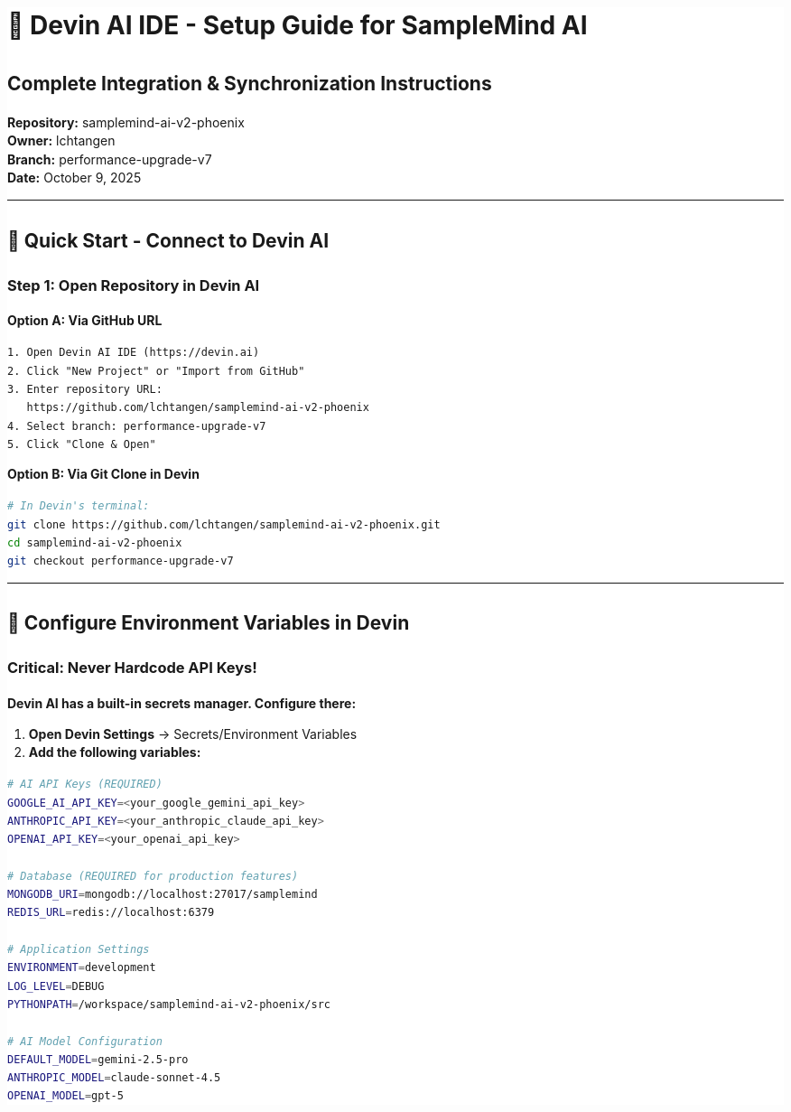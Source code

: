 # 🤖 Devin AI IDE - Setup Guide for SampleMind AI
## Complete Integration & Synchronization Instructions

**Repository:** samplemind-ai-v2-phoenix  
**Owner:** lchtangen  
**Branch:** performance-upgrade-v7  
**Date:** October 9, 2025

---

## 🎯 Quick Start - Connect to Devin AI

### Step 1: Open Repository in Devin AI

**Option A: Via GitHub URL**
```
1. Open Devin AI IDE (https://devin.ai)
2. Click "New Project" or "Import from GitHub"
3. Enter repository URL:
   https://github.com/lchtangen/samplemind-ai-v2-phoenix
4. Select branch: performance-upgrade-v7
5. Click "Clone & Open"
```

**Option B: Via Git Clone in Devin**
```bash
# In Devin's terminal:
git clone https://github.com/lchtangen/samplemind-ai-v2-phoenix.git
cd samplemind-ai-v2-phoenix
git checkout performance-upgrade-v7
```

---

## 🔐 Configure Environment Variables in Devin

### Critical: Never Hardcode API Keys!

**Devin AI has a built-in secrets manager. Configure there:**

1. **Open Devin Settings** → Secrets/Environment Variables
2. **Add the following variables:**

```bash
# AI API Keys (REQUIRED)
GOOGLE_AI_API_KEY=<your_google_gemini_api_key>
ANTHROPIC_API_KEY=<your_anthropic_claude_api_key>
OPENAI_API_KEY=<your_openai_api_key>

# Database (REQUIRED for production features)
MONGODB_URI=mongodb://localhost:27017/samplemind
REDIS_URL=redis://localhost:6379

# Application Settings
ENVIRONMENT=development
LOG_LEVEL=DEBUG
PYTHONPATH=/workspace/samplemind-ai-v2-phoenix/src

# AI Model Configuration
DEFAULT_MODEL=gemini-2.5-pro
ANTHROPIC_MODEL=claude-sonnet-4.5
OPENAI_MODEL=gpt-5

```